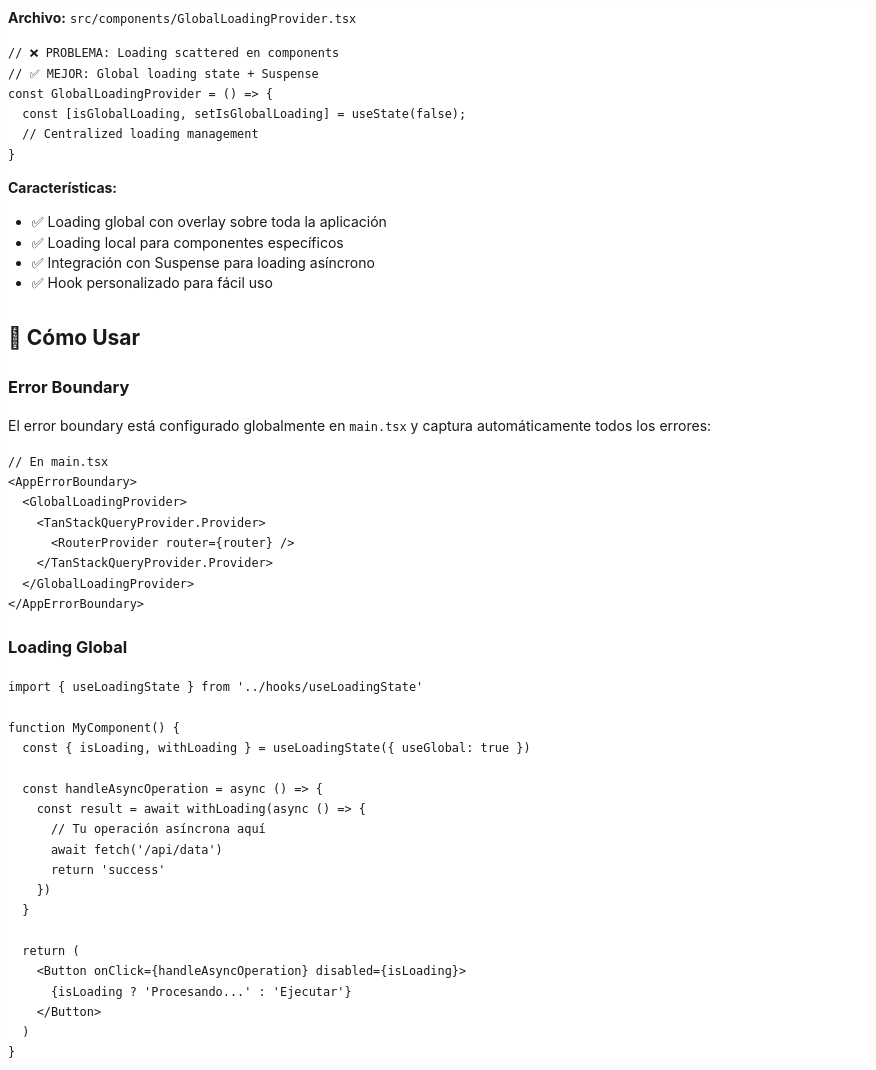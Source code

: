**Archivo:** `src/components/GlobalLoadingProvider.tsx`

```tsx
// ❌ PROBLEMA: Loading scattered en components
// ✅ MEJOR: Global loading state + Suspense
const GlobalLoadingProvider = () => {
  const [isGlobalLoading, setIsGlobalLoading] = useState(false);
  // Centralized loading management
}
```

**Características:**

- ✅ Loading global con overlay sobre toda la aplicación
- ✅ Loading local para componentes específicos
- ✅ Integración con Suspense para loading asíncrono
- ✅ Hook personalizado para fácil uso

## 🚀 Cómo Usar

### Error Boundary

El error boundary está configurado globalmente en `main.tsx` y captura automáticamente todos los errores:

```tsx
// En main.tsx
<AppErrorBoundary>
  <GlobalLoadingProvider>
    <TanStackQueryProvider.Provider>
      <RouterProvider router={router} />
    </TanStackQueryProvider.Provider>
  </GlobalLoadingProvider>
</AppErrorBoundary>
```

### Loading Global

```tsx
import { useLoadingState } from '../hooks/useLoadingState'

function MyComponent() {
  const { isLoading, withLoading } = useLoadingState({ useGlobal: true })

  const handleAsyncOperation = async () => {
    const result = await withLoading(async () => {
      // Tu operación asíncrona aquí
      await fetch('/api/data')
      return 'success'
    })
  }

  return (
    <Button onClick={handleAsyncOperation} disabled={isLoading}>
      {isLoading ? 'Procesando...' : 'Ejecutar'}
    </Button>
  )
}
```
